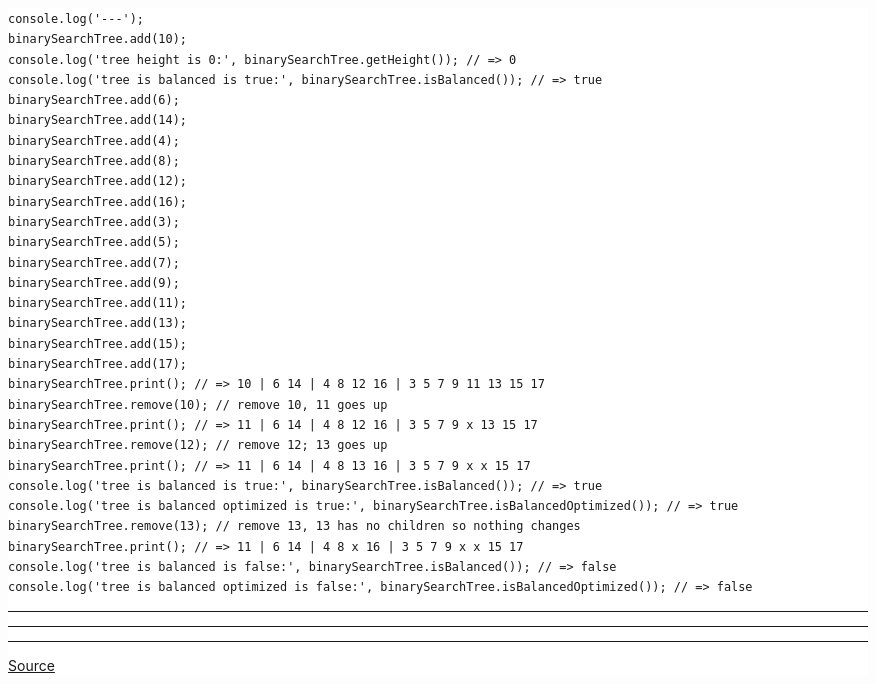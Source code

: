     console.log('---');
    binarySearchTree.add(10);
    console.log('tree height is 0:', binarySearchTree.getHeight()); // => 0
    console.log('tree is balanced is true:', binarySearchTree.isBalanced()); // => true
    binarySearchTree.add(6);
    binarySearchTree.add(14);
    binarySearchTree.add(4);
    binarySearchTree.add(8);
    binarySearchTree.add(12);
    binarySearchTree.add(16);
    binarySearchTree.add(3);
    binarySearchTree.add(5);
    binarySearchTree.add(7);
    binarySearchTree.add(9);
    binarySearchTree.add(11);
    binarySearchTree.add(13);
    binarySearchTree.add(15);
    binarySearchTree.add(17);
    binarySearchTree.print(); // => 10 | 6 14 | 4 8 12 16 | 3 5 7 9 11 13 15 17
    binarySearchTree.remove(10); // remove 10, 11 goes up
    binarySearchTree.print(); // => 11 | 6 14 | 4 8 12 16 | 3 5 7 9 x 13 15 17
    binarySearchTree.remove(12); // remove 12; 13 goes up
    binarySearchTree.print(); // => 11 | 6 14 | 4 8 13 16 | 3 5 7 9 x x 15 17
    console.log('tree is balanced is true:', binarySearchTree.isBalanced()); // => true
    console.log('tree is balanced optimized is true:', binarySearchTree.isBalancedOptimized()); // => true
    binarySearchTree.remove(13); // remove 13, 13 has no children so nothing changes
    binarySearchTree.print(); // => 11 | 6 14 | 4 8 x 16 | 3 5 7 9 x x 15 17
    console.log('tree is balanced is false:', binarySearchTree.isBalanced()); // => false
    console.log('tree is balanced optimized is false:', binarySearchTree.isBalancedOptimized()); // => false
    

* * *

* * *

* * *


[Source](http://blog.benoitvallon.com/data-structures-in-javascript/the-binary-search-tree-data-structure/)
